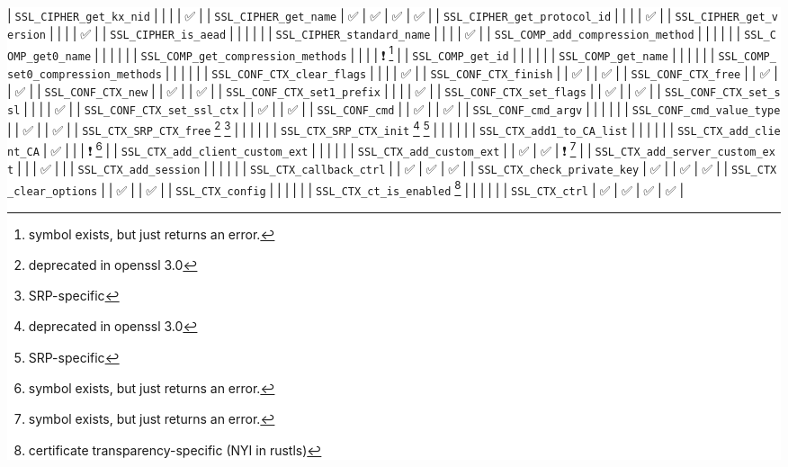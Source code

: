 | `SSL_CIPHER_get_kx_nid`  |  |  |  | :white_check_mark: |
| `SSL_CIPHER_get_name`  | :white_check_mark: | :white_check_mark: | :white_check_mark: | :white_check_mark: |
| `SSL_CIPHER_get_protocol_id`  |  |  |  | :white_check_mark: |
| `SSL_CIPHER_get_version`  |  |  |  | :white_check_mark: |
| `SSL_CIPHER_is_aead`  |  |  |  |  |
| `SSL_CIPHER_standard_name`  |  |  |  | :white_check_mark: |
| `SSL_COMP_add_compression_method`  |  |  |  |  |
| `SSL_COMP_get0_name`  |  |  |  |  |
| `SSL_COMP_get_compression_methods`  |  |  |  | :exclamation: [^stub] |
| `SSL_COMP_get_id`  |  |  |  |  |
| `SSL_COMP_get_name`  |  |  |  |  |
| `SSL_COMP_set0_compression_methods`  |  |  |  |  |
| `SSL_CONF_CTX_clear_flags`  |  |  |  | :white_check_mark: |
| `SSL_CONF_CTX_finish`  |  | :white_check_mark: |  | :white_check_mark: |
| `SSL_CONF_CTX_free`  |  | :white_check_mark: |  | :white_check_mark: |
| `SSL_CONF_CTX_new`  |  | :white_check_mark: |  | :white_check_mark: |
| `SSL_CONF_CTX_set1_prefix`  |  |  |  | :white_check_mark: |
| `SSL_CONF_CTX_set_flags`  |  | :white_check_mark: |  | :white_check_mark: |
| `SSL_CONF_CTX_set_ssl`  |  |  |  | :white_check_mark: |
| `SSL_CONF_CTX_set_ssl_ctx`  |  | :white_check_mark: |  | :white_check_mark: |
| `SSL_CONF_cmd`  |  | :white_check_mark: |  | :white_check_mark: |
| `SSL_CONF_cmd_argv`  |  |  |  |  |
| `SSL_CONF_cmd_value_type`  |  | :white_check_mark: |  | :white_check_mark: |
| `SSL_CTX_SRP_CTX_free` [^deprecatedin_3_0] [^srp] |  |  |  |  |
| `SSL_CTX_SRP_CTX_init` [^deprecatedin_3_0] [^srp] |  |  |  |  |
| `SSL_CTX_add1_to_CA_list`  |  |  |  |  |
| `SSL_CTX_add_client_CA`  | :white_check_mark: |  |  | :exclamation: [^stub] |
| `SSL_CTX_add_client_custom_ext`  |  |  |  |  |
| `SSL_CTX_add_custom_ext`  |  | :white_check_mark: | :white_check_mark: | :exclamation: [^stub] |
| `SSL_CTX_add_server_custom_ext`  |  |  | :white_check_mark: |  |
| `SSL_CTX_add_session`  |  |  |  |  |
| `SSL_CTX_callback_ctrl`  |  | :white_check_mark: | :white_check_mark: | :white_check_mark: |
| `SSL_CTX_check_private_key`  | :white_check_mark: |  | :white_check_mark: | :white_check_mark: |
| `SSL_CTX_clear_options`  |  | :white_check_mark: |  | :white_check_mark: |
| `SSL_CTX_config`  |  |  |  |  |
| `SSL_CTX_ct_is_enabled` [^ct] |  |  |  |  |
| `SSL_CTX_ctrl`  | :white_check_mark: | :white_check_mark: | :white_check_mark: | :white_check_mark: |

[^stub]: symbol exists, but just returns an error.
[^deprecatedin_1_1_0]: deprecated in openssl 1.1.0
[^deprecatedin_3_0]: deprecated in openssl 3.0
[^stdio]: depends on C stdio `FILE*`
[^ct]: certificate transparency-specific (NYI in rustls)
[^nextprotoneg]: next protocol negotiation (NPN) feature -- non-standard precursor to ALPN
[^srp]: SRP-specific
[^srtp]: SRTP-specific
[^psk]: pre-shared-key-specific
[^sock]: specific to platforms with file descriptors
[^unit_test]: access to openssl internals for unit testing
[^ssl_trace]: protocol tracing API
[^dtls1_2_method]: DTLS 1.2-specific
[^dtls1_method]: DTLS 1.0-specific
[^dh]: Diffie-Hellman-specific
[^ssl3_method]: SSL 3.0-specific
[^tls1_method]: TLS 1.0-specific
[^tls1_1_method]: TLS 1.1-specific
[^tls1_2_method]: TLS 1.2-specific
[^engine]: openssl ENGINE-specific
[^curl]: combined requirements of curl 7.81.0-1ubuntu1.15 (ubuntu 22.04), and curl 8.5.0 (ubuntu 24.04)
[^nginx]: combined requirements of nginx 1.18.0-6ubuntu14.4 (ubuntu 22.04), and nginx 1.24.0 (ubuntu 24.04), and fedora nginx 1.26.1-1.fc40
[^haproxy]: haproxy 2.8.5-1ubuntu3.3 (ubuntu 24.04)
